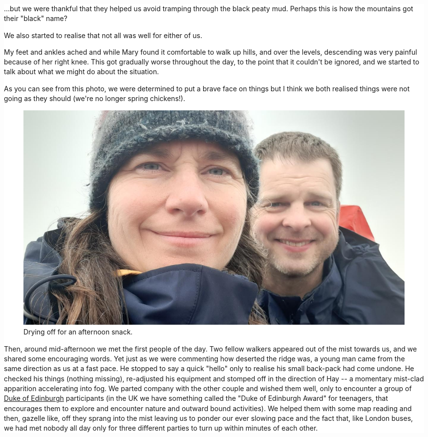</figure>

...but we were thankful that they helped us avoid tramping through the black
peaty mud. Perhaps this is how the mountains got their "black" name?

We also started to realise that not all was well for either of us.

My feet and ankles ached and while Mary found it comfortable to walk up hills,
and over the levels, descending was very painful because of her right knee.
This got gradually worse throughout the day, to the point that it couldn't be
ignored, and we started to talk about what we might do about the situation.

As you can see from this photo, we were determined to put a brave face on
things but I think we both realised things were not going as they should (we're
no longer spring chickens!).

<figure>
<img src="/images/offa3/afternoon_snack.jpg"
  alt="Drying off for an afternoon snack."
  title="Drying off for an afternoon snack." />
<figcaption>Drying off for an afternoon snack.</figcaption>
</figure>

Then, around mid-afternoon we met the first people of the day. Two fellow
walkers appeared out of the mist towards us, and we shared some encouraging
words. Yet just as we were commenting how deserted the ridge was, a young
man came from the same direction as us at a fast pace. He stopped to
say a quick "hello" only to realise his small back-pack had come undone. He
checked his things (nothing missing), re-adjusted his equipment and stomped off
in the direction of Hay -- a momentary mist-clad apparition accelerating into
fog. We parted company with the other couple and wished
them well, only to encounter a group of
[Duke of Edinburgh](https://www.dofe.org/) participants (in the UK we have
something called the "Duke of Edinburgh Award" for teenagers, that encourages
them to explore and encounter nature and outward bound activities). We helped
them with some map reading and then, gazelle like, off they sprang into the
mist leaving us to ponder our ever slowing pace and the fact that, like London
buses, we had met nobody all day only for three different parties to turn up
within minutes of each other.
